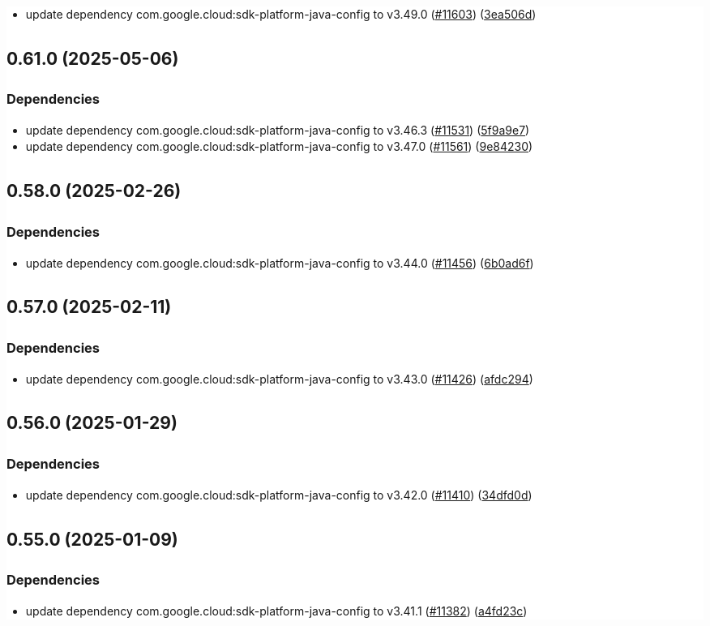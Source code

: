 * update dependency com.google.cloud:sdk-platform-java-config to v3.49.0 ([#11603](https://github.com/googleapis/google-cloud-java/issues/11603)) ([3ea506d](https://github.com/googleapis/google-cloud-java/commit/3ea506d86a54fae209e9971af7b4a8aa1f5997b9))


## 0.61.0 (2025-05-06)

### Dependencies

* update dependency com.google.cloud:sdk-platform-java-config to v3.46.3 ([#11531](https://github.com/googleapis/google-cloud-java/issues/11531)) ([5f9a9e7](https://github.com/googleapis/google-cloud-java/commit/5f9a9e73df5e44ae38a8d18780873b7896d31c04))
* update dependency com.google.cloud:sdk-platform-java-config to v3.47.0 ([#11561](https://github.com/googleapis/google-cloud-java/issues/11561)) ([9e84230](https://github.com/googleapis/google-cloud-java/commit/9e842300aa2e3e654785cc929aef0d6bb9a1a0a9))


## 0.58.0 (2025-02-26)

### Dependencies

* update dependency com.google.cloud:sdk-platform-java-config to v3.44.0 ([#11456](https://github.com/googleapis/google-cloud-java/issues/11456)) ([6b0ad6f](https://github.com/googleapis/google-cloud-java/commit/6b0ad6f8243cc60de7ee608237fa61445f0b0526))


## 0.57.0 (2025-02-11)

### Dependencies

* update dependency com.google.cloud:sdk-platform-java-config to v3.43.0 ([#11426](https://github.com/googleapis/google-cloud-java/issues/11426)) ([afdc294](https://github.com/googleapis/google-cloud-java/commit/afdc2944304a077ce4cbdd8c7675f1ca707b2be0))


## 0.56.0 (2025-01-29)

### Dependencies

* update dependency com.google.cloud:sdk-platform-java-config to v3.42.0 ([#11410](https://github.com/googleapis/google-cloud-java/issues/11410)) ([34dfd0d](https://github.com/googleapis/google-cloud-java/commit/34dfd0dc9c5ca042aca0778e8d34b2ca072bfeb1))


## 0.55.0 (2025-01-09)

### Dependencies

* update dependency com.google.cloud:sdk-platform-java-config to v3.41.1 ([#11382](https://github.com/googleapis/google-cloud-java/issues/11382)) ([a4fd23c](https://github.com/googleapis/google-cloud-java/commit/a4fd23ce1dfa364959de1e97e3b769996f3c7d0d))
